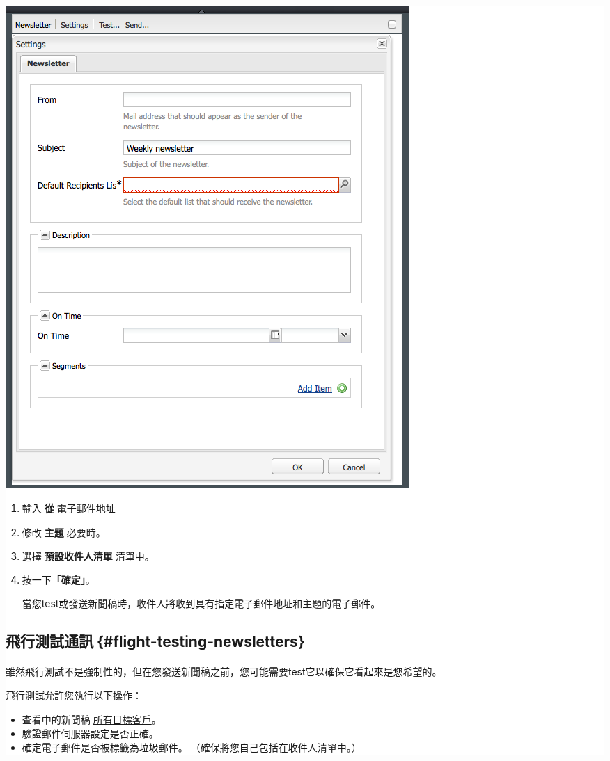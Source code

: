    ![mcm_seltrey_settings](assets/mcm_newsletter_settings.png)
1. 輸入 **從** 電子郵件地址

1. 修改 **主題** 必要時。

1. 選擇 **預設收件人清單** 清單中。

1. 按一下&#x200B;**「確定」**。

   當您test或發送新聞稿時，收件人將收到具有指定電子郵件地址和主題的電子郵件。

## 飛行測試通訊 {#flight-testing-newsletters}

雖然飛行測試不是強制性的，但在您發送新聞稿之前，您可能需要test它以確保它看起來是您希望的。

飛行測試允許您執行以下操作：

* 查看中的新聞稿 [所有目標客戶](#testing-newsletters-in-different-e-mail-clients)。
* 驗證郵件伺服器設定是否正確。
* 確定電子郵件是否被標籤為垃圾郵件。 （確保將您自己包括在收件人清單中。）
